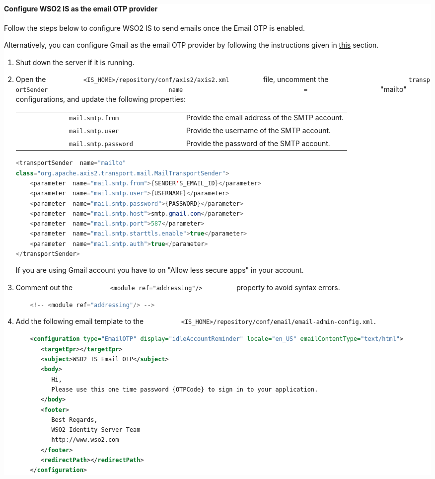 #### Configure WSO2 IS as the email OTP provider

Follow the steps below to configure WSO2 IS to send emails once the
Email OTP is enabled.

Alternatively, you can configure Gmail as the email OTP provider by
following the instructions given in
[this](#ConfiguringEmailOTP-ConfigureGmailastheemailOTPprovider)
section.

1.  Shut down the server if it is running.
2.  Open the
    `           <IS_HOME>/repository/conf/axis2/axis2.xml          `
    file, uncomment the
    `                       transportSender                                  name                                  =                     `
    "mailto" configurations, and update the following properties:

    |                                                   |                                                |
    |---------------------------------------------------|------------------------------------------------|
    | `               mail.smtp.from              `     | Provide the email address of the SMTP account. |
    | `               mail.smtp.user              `     | Provide the username of the SMTP account.      |
    | `               mail.smtp.password              ` | Provide the password of the SMTP account.      |

    ``` java
    <transportSender  name="mailto"
    class="org.apache.axis2.transport.mail.MailTransportSender">
        <parameter  name="mail.smtp.from">{SENDER'S_EMAIL_ID}</parameter>
        <parameter  name="mail.smtp.user">{USERNAME}</parameter>
        <parameter  name="mail.smtp.password">{PASSWORD}</parameter>
        <parameter  name="mail.smtp.host">smtp.gmail.com</parameter>
        <parameter  name="mail.smtp.port">587</parameter>
        <parameter  name="mail.smtp.starttls.enable">true</parameter>
        <parameter  name="mail.smtp.auth">true</parameter>
    </transportSender>
    ```

    If you are using Gmail account you have to on "Allow less secure
    apps" in your account.

3.  Comment out the `           <module ref="addressing"/>          `
    property to avoid syntax errors.

    ``` java
        <!-- <module ref="addressing"/> -->
    ```

4.  Add the following email template to the
    `           <IS_HOME>/repository/conf/email/email-admin-config.xml.          `

    ``` xml
        <configuration type="EmailOTP" display="idleAccountReminder" locale="en_US" emailContentType="text/html">
           <targetEpr></targetEpr>
           <subject>WSO2 IS Email OTP</subject>
           <body>
              Hi,
              Please use this one time password {OTPCode} to sign in to your application.
           </body>
           <footer>
              Best Regards,
              WSO2 Identity Server Team
              http://www.wso2.com
           </footer>
           <redirectPath></redirectPath>
        </configuration>